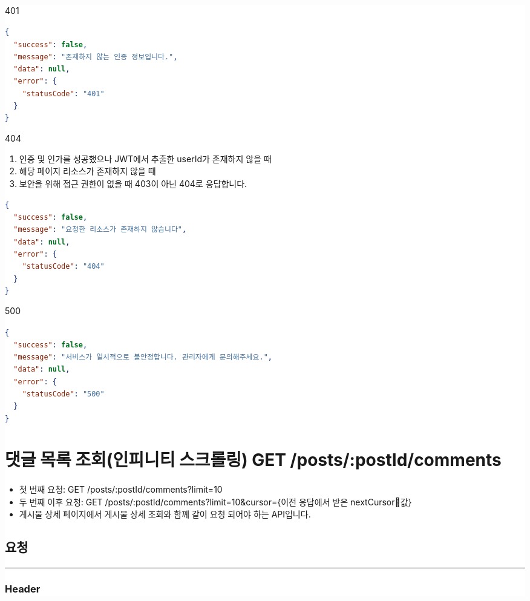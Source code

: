 401

```json
{
  "success": false,
  "message": "존재하지 않는 인증 정보입니다.",
  "data": null,
  "error": {
    "statusCode": "401"
  }
}
```

404

1. 인증 및 인가를 성공했으나 JWT에서 추출한 userId가 존재하지 않을 때
2. 해당 페이지 리소스가 존재하지 않을 때
3. 보안을 위해 접근 권한이 없을 때 403이 아닌 404로 응답합니다.

```json
{
  "success": false,
  "message": "요청한 리소스가 존재하지 않습니다",
  "data": null,
  "error": {
    "statusCode": "404"
  }
}
```

500

```json
{
  "success": false,
  "message": "서비스가 일시적으로 불안정합니다. 관리자에게 문의해주세요.",
  "data": null,
  "error": {
    "statusCode": "500"
  }
}
```

# 댓글 목록 조회(인피니티 스크롤링) GET /posts/:postId/comments

- 첫 번째 요청: GET /posts/:postId/comments?limit=10
- 두 번째 이후 요청: GET /posts/:postId/comments?limit=10&cursor={이전 응답에서 받은 nextCursor값}
- 게시물 상세 페이지에서 게시물 상세 조회와 함께 같이 요청 되어야 하는 API입니다.

## 요청

---

### Header
